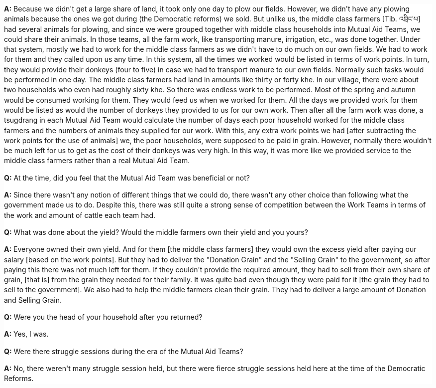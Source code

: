 **A:**  Because we didn't get a large share of land, it took only one day to plow our fields. However, we didn't have any plowing animals because the ones we got during (the Democratic reforms) we sold. But unlike us, the middle class farmers [Tib. འབྲིང་པ] had several animals for plowing, and since we were grouped together with middle class households into <span class="tooltip" data-text="[tib. རོགས་རེས་ཚོགས་ཆུང] Type of cooperative production unit started in 1960-61 as a precursor to full communes. In farm areas, it consisted of 5-6 poorer families who would be joined with one or two better off families who would then cooperate in all aspects of farming, although each family would keep all of its yield.">Mutual Aid Team</span>s, we could share their animals. In those teams, all the farm work, like transporting manure, irrigation, etc., was done together. Under that system, mostly we had to work for the middle class farmers as we didn't have to do much on our own fields. We had to work for them and they called upon us any time. In this system, all the times we worked would be listed in terms of work points. In turn, they would provide their donkeys (four to five) in case we had to transport manure to our own fields. Normally such tasks would be performed in one day. The middle class farmers had land in amounts like thirty or forty khe. In our village, there were about two households who even had roughly sixty khe. So there was endless work to be performed. Most of the spring and autumn would be consumed working for them. They would feed us when we worked for them. All the days we provided work for them would be listed as would the number of donkeys they provided to us for our own work. Then after all the farm work was done, a <span class="tooltip" data-text="[ch. 组长] Team leader.">tsugdrang</span> in each Mutual Aid Team would calculate the number of days each poor household worked for the middle class farmers and the numbers of animals they supplied for our work. With this, any extra work points we had [after subtracting the work points for the use of animals] we, the poor households, were supposed to be paid in grain. However, normally there wouldn't be much left for us to get as the cost of their donkeys was very high. In this way, it was more like we provided service to the middle class farmers rather than a real Mutual Aid Team.   

**Q:**  At the time, did you feel that the <span class="tooltip" data-text="[tib. རོགས་རེས་ཚོགས་ཆུང] Type of cooperative production unit started in 1960-61 as a precursor to full communes. In farm areas, it consisted of 5-6 poorer families who would be joined with one or two better off families who would then cooperate in all aspects of farming, although each family would keep all of its yield.">Mutual Aid Team</span> was beneficial or not?   

**A:**  Since there wasn't any notion of different things that we could do, there wasn't any other choice than following what the government made us to do. Despite this, there was still quite a strong sense of competition between the Work Teams in terms of the work and amount of cattle each team had.   

**Q:**  What was done about the yield? Would the middle farmers own their yield and you yours?   

**A:**  Everyone owned their own yield. And for them [the middle class farmers] they would own the excess yield after paying our salary [based on the work points]. But they had to deliver the "Donation Grain" and the "Selling Grain" to the government, so after paying this there was not much left for them. If they couldn't provide the required amount, they had to sell from their own share of grain, [that is] from the grain they needed for their family. It was quite bad even though they were paid for it [the grain they had to sell to the government]. We also had to help the middle farmers clean their grain. They had to deliver a large amount of Donation and Selling Grain.   

**Q:**  Were you the head of your household after you returned?   

**A:**  Yes, I was.   

**Q:**  Were there struggle sessions during the era of the Mutual Aid Teams?   

**A:**  No, there weren't many <span class="tooltip" data-text="[tib. ཐམཛིང་ཙོནདུ (འཐབ་འཛིང་ཚོགས་འདུ); ch. 斗争会] Public accusation meetings at which the masses criticized and attacked (struggled against) class enemies and reactionaries, etcetera. Typically, the object of a struggle session would stand in front of the meeting bent over at the waist while the masses questioned and criticized, and often beat him/her.">struggle session</span> held, but there were fierce struggle sessions held here at the time of the Democratic Reforms.   
